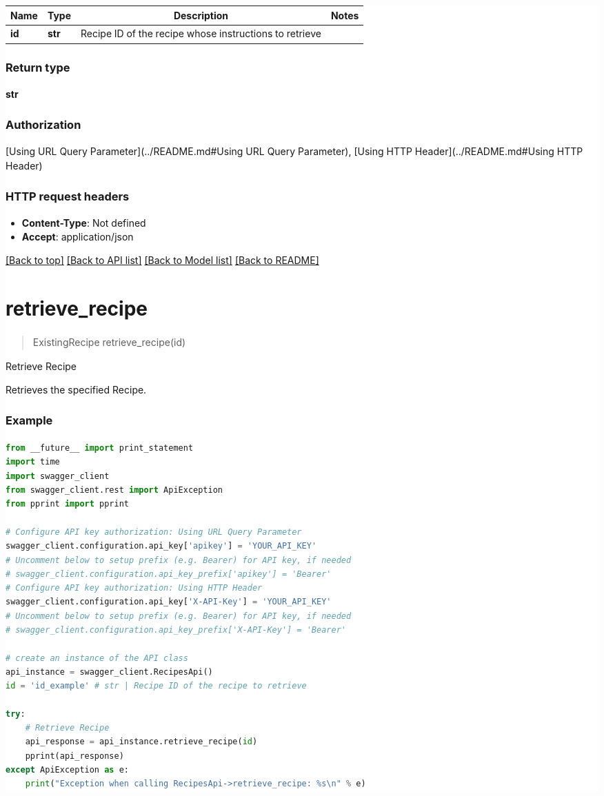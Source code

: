 Name | Type | Description  | Notes
------------- | ------------- | ------------- | -------------
 **id** | **str**| Recipe ID of the recipe whose instructions to retrieve | 

### Return type

**str**

### Authorization

[Using URL Query Parameter](../README.md#Using URL Query Parameter), [Using HTTP Header](../README.md#Using HTTP Header)

### HTTP request headers

 - **Content-Type**: Not defined
 - **Accept**: application/json

[[Back to top]](#) [[Back to API list]](../README.md#documentation-for-api-endpoints) [[Back to Model list]](../README.md#documentation-for-models) [[Back to README]](../README.md)

# **retrieve_recipe**
> ExistingRecipe retrieve_recipe(id)

Retrieve Recipe

Retrieves the specified Recipe.

### Example 
```python
from __future__ import print_statement
import time
import swagger_client
from swagger_client.rest import ApiException
from pprint import pprint

# Configure API key authorization: Using URL Query Parameter
swagger_client.configuration.api_key['apikey'] = 'YOUR_API_KEY'
# Uncomment below to setup prefix (e.g. Bearer) for API key, if needed
# swagger_client.configuration.api_key_prefix['apikey'] = 'Bearer'
# Configure API key authorization: Using HTTP Header
swagger_client.configuration.api_key['X-API-Key'] = 'YOUR_API_KEY'
# Uncomment below to setup prefix (e.g. Bearer) for API key, if needed
# swagger_client.configuration.api_key_prefix['X-API-Key'] = 'Bearer'

# create an instance of the API class
api_instance = swagger_client.RecipesApi()
id = 'id_example' # str | Recipe ID of the recipe to retrieve

try: 
    # Retrieve Recipe
    api_response = api_instance.retrieve_recipe(id)
    pprint(api_response)
except ApiException as e:
    print("Exception when calling RecipesApi->retrieve_recipe: %s\n" % e)
```

